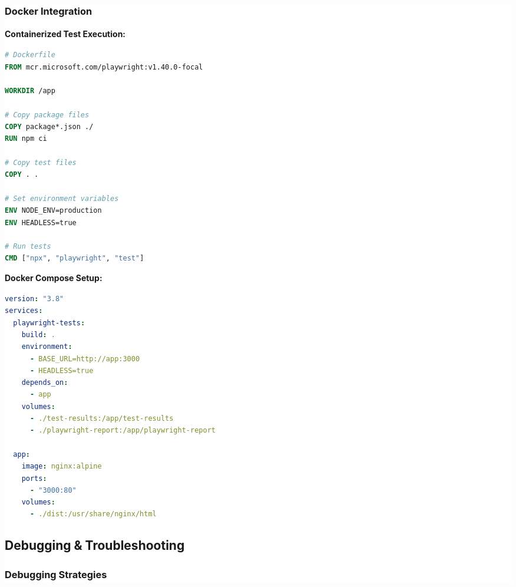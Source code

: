 ### Docker Integration

**Containerized Test Execution:**

```dockerfile
# Dockerfile
FROM mcr.microsoft.com/playwright:v1.40.0-focal

WORKDIR /app

# Copy package files
COPY package*.json ./
RUN npm ci

# Copy test files
COPY . .

# Set environment variables
ENV NODE_ENV=production
ENV HEADLESS=true

# Run tests
CMD ["npx", "playwright", "test"]
```

**Docker Compose Setup:**

```yaml
version: "3.8"
services:
  playwright-tests:
    build: .
    environment:
      - BASE_URL=http://app:3000
      - HEADLESS=true
    depends_on:
      - app
    volumes:
      - ./test-results:/app/test-results
      - ./playwright-report:/app/playwright-report

  app:
    image: nginx:alpine
    ports:
      - "3000:80"
    volumes:
      - ./dist:/usr/share/nginx/html
```

## Debugging & Troubleshooting

### Debugging Strategies
